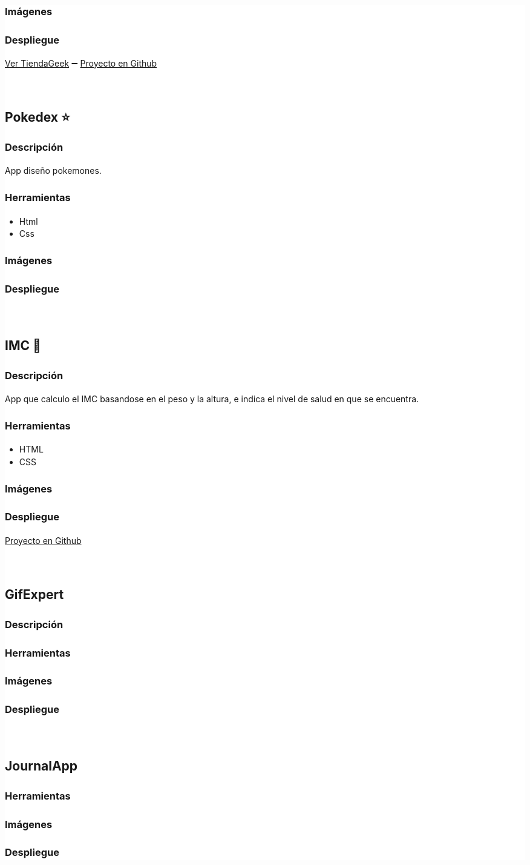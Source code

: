 ### Imágenes

### Despliegue
[Ver TiendaGeek](https://tienda-geeek.netlify.app/index.html) ➖
[Proyecto en Github](https://github.com/Jhon-H/Modulo3/tree/main/E-commerce-F)

<br />
<div id="pokedex" />

## Pokedex ⭐
### Descripción
App diseño pokemones.

### Herramientas
- Html
- Css

### Imágenes

### Despliegue

<br />
<div id="imc" />

## IMC 🧔
### Descripción
App que calculo el IMC basandose en el peso y la altura, e indica el nivel de salud en que se encuentra.

### Herramientas
- HTML
- CSS

### Imágenes

### Despliegue
[Proyecto en Github](https://github.com/Jhon-H/Modulo3/tree/main/Calculadora_imc-main)

<br />
<div id="gif-expert" />

## GifExpert
### Descripción
### Herramientas
### Imágenes
### Despliegue

<br />
<div id="journal-app" />

## JournalApp
### Herramientas
### Imágenes
### Despliegue
